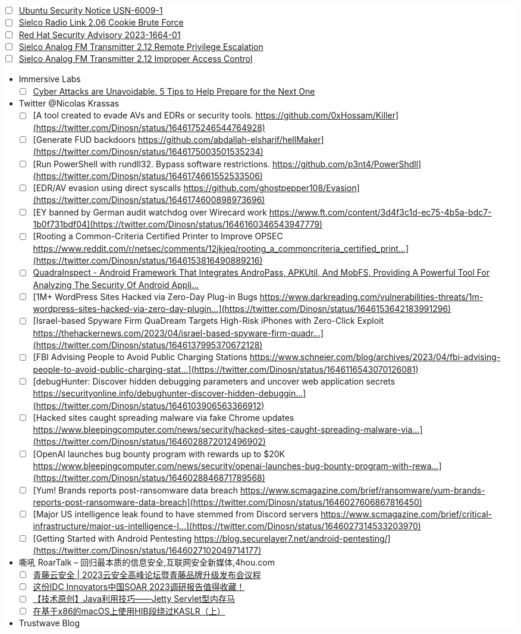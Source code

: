   - [ ] [Ubuntu Security Notice USN-6009-1](https://packetstormsecurity.com/files/171845/USN-6009-1.txt)
  - [ ] [Sielco Radio Link 2.06 Cookie Brute Force](https://packetstormsecurity.com/files/171844/ZSL-2023-5762.txt)
  - [ ] [Red Hat Security Advisory 2023-1664-01](https://packetstormsecurity.com/files/171843/RHSA-2023-1664-01.txt)
  - [ ] [Sielco Analog FM Transmitter 2.12 Remote Privilege Escalation](https://packetstormsecurity.com/files/171842/ZSL-2023-5755.txt)
  - [ ] [Sielco Analog FM Transmitter 2.12 Improper Access Control](https://packetstormsecurity.com/files/171841/ZSL-2023-5756.txt)
- Immersive Labs
  - [ ] [Cyber Attacks are Unavoidable. 5 Tips to Help Prepare for the Next One](https://www.immersivelabs.com/blog/cyber-attacks-are-unavoidable-5-tips-to-help-prepare-for-the-next-one/)
- Twitter @Nicolas Krassas
  - [ ] [A tool created to evade AVs and EDRs or security tools. https://github.com/0xHossam/Killer](https://twitter.com/Dinosn/status/1646175246544764928)
  - [ ] [Generate FUD backdoors https://github.com/abdallah-elsharif/hellMaker](https://twitter.com/Dinosn/status/1646175003501535234)
  - [ ] [Run PowerShell with rundll32. Bypass software restrictions. https://github.com/p3nt4/PowerShdll](https://twitter.com/Dinosn/status/1646174661552533506)
  - [ ] [EDR/AV evasion using direct syscalls https://github.com/ghostpepper108/Evasion](https://twitter.com/Dinosn/status/1646174600898973696)
  - [ ] [EY banned by German audit watchdog over Wirecard work https://www.ft.com/content/3d4f3c1d-ec75-4b5a-bdc7-1b0f731bdf04](https://twitter.com/Dinosn/status/1646160346543947779)
  - [ ] [Rooting a Common-Criteria Certified Printer to Improve OPSEC https://www.reddit.com/r/netsec/comments/12jkjeq/rooting_a_commoncriteria_certified_print...](https://twitter.com/Dinosn/status/1646153816490889216)
  - [ ] [QuadraInspect - Android Framework That Integrates AndroPass, APKUtil, And MobFS, Providing A Powerful Tool For Analyzing The Security Of Android Appli...](https://twitter.com/Dinosn/status/1646153684819103744)
  - [ ] [1M+ WordPress Sites Hacked via Zero-Day Plug-in Bugs https://www.darkreading.com/vulnerabilities-threats/1m-wordpress-sites-hacked-via-zero-day-plugin...](https://twitter.com/Dinosn/status/1646153642183991296)
  - [ ] [Israel-based Spyware Firm QuaDream Targets High-Risk iPhones with Zero-Click Exploit https://thehackernews.com/2023/04/israel-based-spyware-firm-quadr...](https://twitter.com/Dinosn/status/1646137995370672128)
  - [ ] [FBI Advising People to Avoid Public Charging Stations https://www.schneier.com/blog/archives/2023/04/fbi-advising-people-to-avoid-public-charging-stat...](https://twitter.com/Dinosn/status/1646116543070126081)
  - [ ] [debugHunter: Discover hidden debugging parameters and uncover web application secrets https://securityonline.info/debughunter-discover-hidden-debuggin...](https://twitter.com/Dinosn/status/1646103906563366912)
  - [ ] [Hacked sites caught spreading malware via fake Chrome updates https://www.bleepingcomputer.com/news/security/hacked-sites-caught-spreading-malware-via...](https://twitter.com/Dinosn/status/1646028872012496902)
  - [ ] [OpenAI launches bug bounty program with rewards up to $20K https://www.bleepingcomputer.com/news/security/openai-launches-bug-bounty-program-with-rewa...](https://twitter.com/Dinosn/status/1646028846871789568)
  - [ ] [Yum! Brands reports post-ransomware data breach https://www.scmagazine.com/brief/ransomware/yum-brands-reports-post-ransomware-data-breach](https://twitter.com/Dinosn/status/1646027606867816450)
  - [ ] [Major US intelligence leak found to have stemmed from Discord servers https://www.scmagazine.com/brief/critical-infrastructure/major-us-intelligence-l...](https://twitter.com/Dinosn/status/1646027314533203970)
  - [ ] [Getting Started with Android Pentesting https://blog.securelayer7.net/android-pentesting/](https://twitter.com/Dinosn/status/1646027102049714177)
- 嘶吼 RoarTalk – 回归最本质的信息安全,互联网安全新媒体,4hou.com
  - [ ] [青藤云安全 | 2023云安全高峰论坛暨青藤品牌升级发布会议程](https://www.4hou.com/posts/yAPV)
  - [ ] [这份IDC Innovators中国SOAR 2023调研报告值得收藏！](https://www.4hou.com/posts/wypJ)
  - [ ] [【技术原创】Java利用技巧——Jetty Servlet型内存马](https://www.4hou.com/posts/YXG2)
  - [ ] [在基于x86的macOS上使用HIB段绕过KASLR（上）](https://www.4hou.com/posts/gXXY)
- Trustwave Blog
